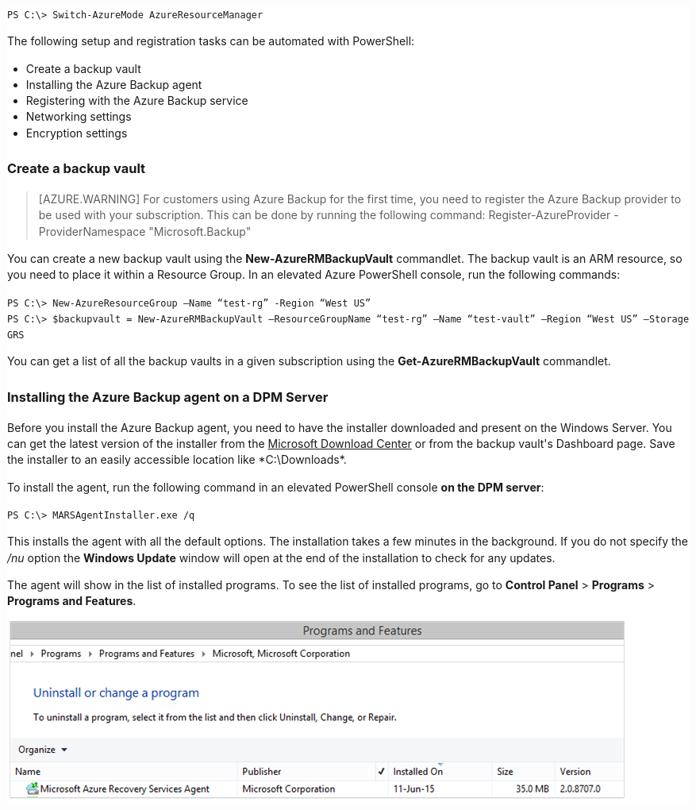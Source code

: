 ```
PS C:\> Switch-AzureMode AzureResourceManager
```

The following setup and registration tasks can be automated with PowerShell:

- Create a backup vault
- Installing the Azure Backup agent
- Registering with the Azure Backup service
- Networking settings
- Encryption settings

### Create a backup vault

> [AZURE.WARNING] For customers using Azure Backup for the first time, you need to register the Azure Backup provider to be used with your subscription. This can be done by running the following command: Register-AzureProvider -ProviderNamespace "Microsoft.Backup"

You can create a new backup vault using the **New-AzureRMBackupVault** commandlet. The backup vault is an ARM resource, so you need to place it within a Resource Group. In an elevated Azure PowerShell console, run the following commands:

```
PS C:\> New-AzureResourceGroup –Name “test-rg” -Region “West US”
PS C:\> $backupvault = New-AzureRMBackupVault –ResourceGroupName “test-rg” –Name “test-vault” –Region “West US” –Storage GRS
```

You can get a list of all the backup vaults in a given subscription using the **Get-AzureRMBackupVault** commandlet.


### Installing the Azure Backup agent on a DPM Server
Before you install the Azure Backup agent, you need to have the installer downloaded and present on the Windows Server. You can get the latest version of the installer from the [Microsoft Download Center](http://aka.ms/azurebackup_agent) or from the backup vault's Dashboard page. Save the installer to an easily accessible location like *C:\Downloads\*.

To install the agent, run the following command in an elevated PowerShell console **on the DPM server**:

```
PS C:\> MARSAgentInstaller.exe /q
```

This installs the agent with all the default options. The installation takes a few minutes in the background. If you do not specify the */nu* option the **Windows Update** window will open at the end of the installation to check for any updates.

The agent will show in the list of installed programs. To see the list of installed programs, go to **Control Panel** > **Programs** > **Programs and Features**.

![Agent installed](./media/backup-dpm-automation/installed-agent-listing.png)
